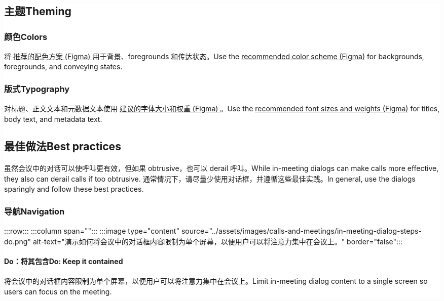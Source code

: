 ## <a name="theming"></a><span data-ttu-id="fac3f-174">主题</span><span class="sxs-lookup"><span data-stu-id="fac3f-174">Theming</span></span>

### <a name="colors"></a><span data-ttu-id="fac3f-175">颜色</span><span class="sxs-lookup"><span data-stu-id="fac3f-175">Colors</span></span>

<span data-ttu-id="fac3f-176">将 <a href="https://www.figma.com/community/file/888593778835180533" target="_blank">推荐的配色方案 (Figma) </a> 用于背景、foregrounds 和传达状态。</span><span class="sxs-lookup"><span data-stu-id="fac3f-176">Use the <a href="https://www.figma.com/community/file/888593778835180533" target="_blank">recommended color scheme (Figma)</a> for backgrounds, foregrounds, and conveying states.</span></span>

### <a name="typography"></a><span data-ttu-id="fac3f-177">版式</span><span class="sxs-lookup"><span data-stu-id="fac3f-177">Typography</span></span>

<span data-ttu-id="fac3f-178">对标题、正文文本和元数据文本使用 <a href="https://www.figma.com/community/file/888593778835180533" target="_blank">建议的字体大小和权重 (Figma) </a> 。</span><span class="sxs-lookup"><span data-stu-id="fac3f-178">Use the <a href="https://www.figma.com/community/file/888593778835180533" target="_blank">recommended font sizes and weights (Figma)</a> for titles, body text, and metadata text.</span></span>

## <a name="best-practices"></a><span data-ttu-id="fac3f-179">最佳做法</span><span class="sxs-lookup"><span data-stu-id="fac3f-179">Best practices</span></span>

<span data-ttu-id="fac3f-180">虽然会议中的对话可以使呼叫更有效，但如果 obtrusive，也可以 derail 呼叫。</span><span class="sxs-lookup"><span data-stu-id="fac3f-180">While in-meeting dialogs can make calls more effective, they also can derail calls if too obtrusive.</span></span> <span data-ttu-id="fac3f-181">通常情况下，请尽量少使用对话框，并遵循这些最佳实践。</span><span class="sxs-lookup"><span data-stu-id="fac3f-181">In general, use the dialogs sparingly and follow these best practices.</span></span>

### <a name="navigation"></a><span data-ttu-id="fac3f-182">导航</span><span class="sxs-lookup"><span data-stu-id="fac3f-182">Navigation</span></span>

:::row:::
   :::column span="":::
:::image type="content" source="../assets/images/calls-and-meetings/in-meeting-dialog-steps-do.png" alt-text="演示如何将会议中的对话框内容限制为单个屏幕，以便用户可以将注意力集中在会议上。" border="false":::

#### <a name="do-keep-it-contained"></a><span data-ttu-id="fac3f-184">Do：将其包含</span><span class="sxs-lookup"><span data-stu-id="fac3f-184">Do: Keep it contained</span></span>

<span data-ttu-id="fac3f-185">将会议中的对话框内容限制为单个屏幕，以便用户可以将注意力集中在会议上。</span><span class="sxs-lookup"><span data-stu-id="fac3f-185">Limit in-meeting dialog content to a single screen so users can focus on the meeting.</span></span>
